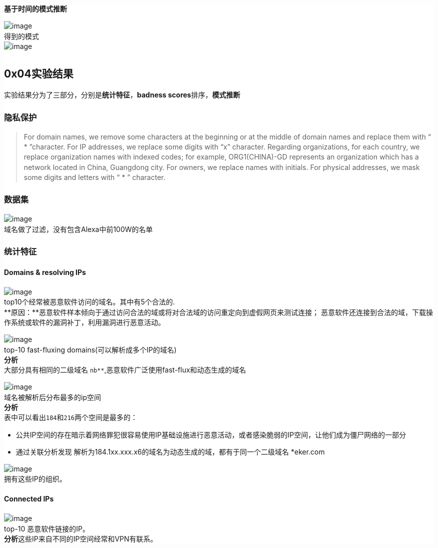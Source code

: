 **基于时间的模式推断**

![image](3B77DB1B05CA4E3991C82EE503C67555)  
得到的模式  
![image](2482E5B2C8154D1580F89A420BE5F806)


## 0x04实验结果
实验结果分为了三部分，分别是**统计特征**，**badness scores**排序，**模式推断**

### 隐私保护
>For domain names, we remove some characters at the beginning or at the middle of domain names and replace them with “ * ”character. For IP addresses, we replace some digits with “x” character. Regarding organizations, for each country, we replace organization names with indexed codes; for example, ORG1(CHINA)-GD represents an organization which has a network located in China, Guangdong city. For owners, we replace names with initials. For physical addresses, we mask some digits and letters with “ * ” character.

### 数据集
![image](28014823EF35422587CCACACCC70C6AB)  
域名做了过滤，没有包含Alexa中前100W的名单

### 统计特征

#### Domains & resolving IPs

![image](344FF5B124FC4DDB8C0FB20ED40FCAF9)  
top10个经常被恶意软件访问的域名。其中有5个合法的.  
**原因：**恶意软件样本倾向于通过访问合法的域或将对合法域的访问重定向到虚假网页来测试连接；
恶意软件还连接到合法的域，下载操作系统或软件的漏洞补丁，利用漏洞进行恶意活动。

![image](DC8B053171684B04914E5D96925EC2EE)  
top-10 fast-fluxing domains(可以解析成多个IP的域名)  
**分析**   
大部分具有相同的二级域名 `nb**`,恶意软件广泛使用fast-flux和动态生成的域名

![image](9C0D24CB0DDA40E59EA0F9C79650A39C)  
域名被解析后分布最多的ip空间  
**分析**  
表中可以看出`184`和`216`两个空间是最多的：

- 公共IP空间的存在暗示着网络罪犯很容易使用IP基础设施进行恶意活动，或者感染脆弱的IP空间，让他们成为僵尸网络的一部分

- 通过关联分析发现 解析为184.1xx.xxx.x6的域名为动态生成的域，都有于同一个二级域名 *eker.com

![image](41F2876FE71A4E9594C7329F0CFB55C3)  
拥有这些IP的组织。


#### Connected IPs
![image](C5ACBE5F63554BDDBA2E9C551ED12AFE)  
top-10 恶意软件链接的IP。  
**分析**这些IP来自不同的IP空间经常和VPN有联系。
